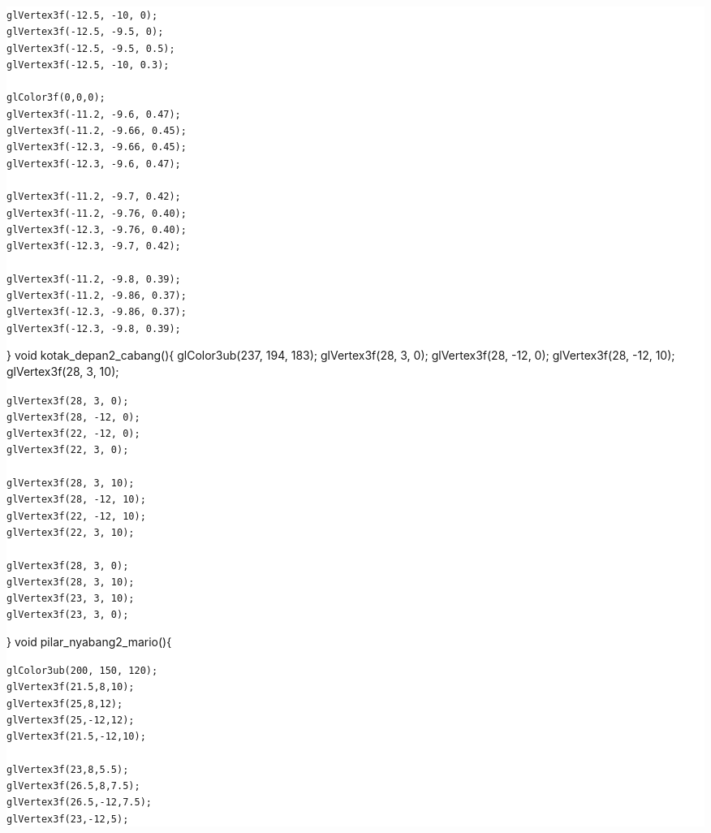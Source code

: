     glVertex3f(-12.5, -10, 0);
    glVertex3f(-12.5, -9.5, 0);
    glVertex3f(-12.5, -9.5, 0.5);
    glVertex3f(-12.5, -10, 0.3);

    glColor3f(0,0,0);
    glVertex3f(-11.2, -9.6, 0.47);
    glVertex3f(-11.2, -9.66, 0.45);
    glVertex3f(-12.3, -9.66, 0.45);
    glVertex3f(-12.3, -9.6, 0.47);

    glVertex3f(-11.2, -9.7, 0.42);
    glVertex3f(-11.2, -9.76, 0.40);
    glVertex3f(-12.3, -9.76, 0.40);
    glVertex3f(-12.3, -9.7, 0.42);

    glVertex3f(-11.2, -9.8, 0.39);
    glVertex3f(-11.2, -9.86, 0.37);
    glVertex3f(-12.3, -9.86, 0.37);
    glVertex3f(-12.3, -9.8, 0.39);
}
void kotak_depan2_cabang(){
    glColor3ub(237, 194, 183);
    glVertex3f(28, 3, 0);
    glVertex3f(28, -12, 0);
    glVertex3f(28, -12, 10);
    glVertex3f(28, 3, 10);

    glVertex3f(28, 3, 0);
    glVertex3f(28, -12, 0);
    glVertex3f(22, -12, 0);
    glVertex3f(22, 3, 0);

    glVertex3f(28, 3, 10);
    glVertex3f(28, -12, 10);
    glVertex3f(22, -12, 10);
    glVertex3f(22, 3, 10);

    glVertex3f(28, 3, 0);
    glVertex3f(28, 3, 10);
    glVertex3f(23, 3, 10);
    glVertex3f(23, 3, 0);
}
void pilar_nyabang2_mario(){

    glColor3ub(200, 150, 120);
    glVertex3f(21.5,8,10);
    glVertex3f(25,8,12);
    glVertex3f(25,-12,12);
    glVertex3f(21.5,-12,10);

    glVertex3f(23,8,5.5);
    glVertex3f(26.5,8,7.5);
    glVertex3f(26.5,-12,7.5);
    glVertex3f(23,-12,5);
